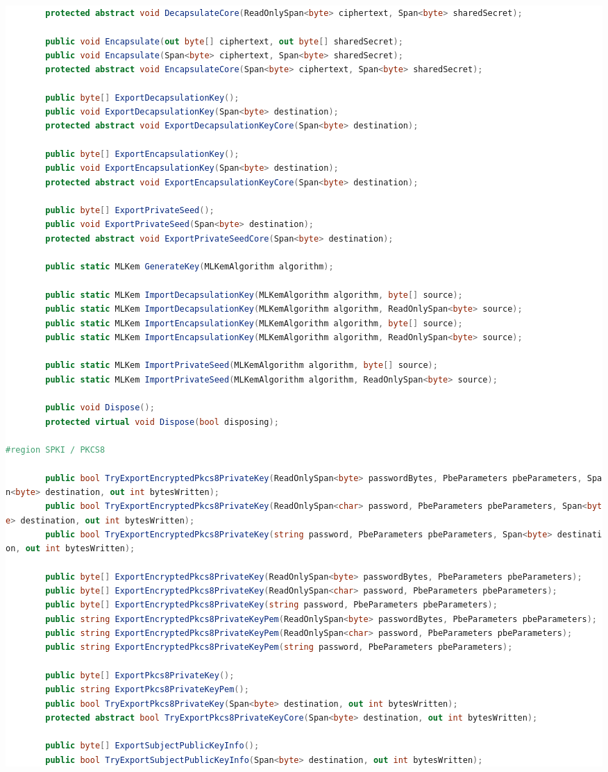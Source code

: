 ```C#
        protected abstract void DecapsulateCore(ReadOnlySpan<byte> ciphertext, Span<byte> sharedSecret);

        public void Encapsulate(out byte[] ciphertext, out byte[] sharedSecret);
        public void Encapsulate(Span<byte> ciphertext, Span<byte> sharedSecret);
        protected abstract void EncapsulateCore(Span<byte> ciphertext, Span<byte> sharedSecret);

        public byte[] ExportDecapsulationKey();
        public void ExportDecapsulationKey(Span<byte> destination);
        protected abstract void ExportDecapsulationKeyCore(Span<byte> destination);

        public byte[] ExportEncapsulationKey();
        public void ExportEncapsulationKey(Span<byte> destination);
        protected abstract void ExportEncapsulationKeyCore(Span<byte> destination);

        public byte[] ExportPrivateSeed();
        public void ExportPrivateSeed(Span<byte> destination);
        protected abstract void ExportPrivateSeedCore(Span<byte> destination);

        public static MLKem GenerateKey(MLKemAlgorithm algorithm);

        public static MLKem ImportDecapsulationKey(MLKemAlgorithm algorithm, byte[] source);
        public static MLKem ImportDecapsulationKey(MLKemAlgorithm algorithm, ReadOnlySpan<byte> source);
        public static MLKem ImportEncapsulationKey(MLKemAlgorithm algorithm, byte[] source);
        public static MLKem ImportEncapsulationKey(MLKemAlgorithm algorithm, ReadOnlySpan<byte> source);

        public static MLKem ImportPrivateSeed(MLKemAlgorithm algorithm, byte[] source);
        public static MLKem ImportPrivateSeed(MLKemAlgorithm algorithm, ReadOnlySpan<byte> source);

        public void Dispose();
        protected virtual void Dispose(bool disposing);

#region SPKI / PKCS8

        public bool TryExportEncryptedPkcs8PrivateKey(ReadOnlySpan<byte> passwordBytes, PbeParameters pbeParameters, Span<byte> destination, out int bytesWritten);
        public bool TryExportEncryptedPkcs8PrivateKey(ReadOnlySpan<char> password, PbeParameters pbeParameters, Span<byte> destination, out int bytesWritten);
        public bool TryExportEncryptedPkcs8PrivateKey(string password, PbeParameters pbeParameters, Span<byte> destination, out int bytesWritten);

        public byte[] ExportEncryptedPkcs8PrivateKey(ReadOnlySpan<byte> passwordBytes, PbeParameters pbeParameters);
        public byte[] ExportEncryptedPkcs8PrivateKey(ReadOnlySpan<char> password, PbeParameters pbeParameters);
        public byte[] ExportEncryptedPkcs8PrivateKey(string password, PbeParameters pbeParameters);
        public string ExportEncryptedPkcs8PrivateKeyPem(ReadOnlySpan<byte> passwordBytes, PbeParameters pbeParameters);
        public string ExportEncryptedPkcs8PrivateKeyPem(ReadOnlySpan<char> password, PbeParameters pbeParameters);
        public string ExportEncryptedPkcs8PrivateKeyPem(string password, PbeParameters pbeParameters);

        public byte[] ExportPkcs8PrivateKey();
        public string ExportPkcs8PrivateKeyPem();
        public bool TryExportPkcs8PrivateKey(Span<byte> destination, out int bytesWritten);
        protected abstract bool TryExportPkcs8PrivateKeyCore(Span<byte> destination, out int bytesWritten);

        public byte[] ExportSubjectPublicKeyInfo();
        public bool TryExportSubjectPublicKeyInfo(Span<byte> destination, out int bytesWritten);
```